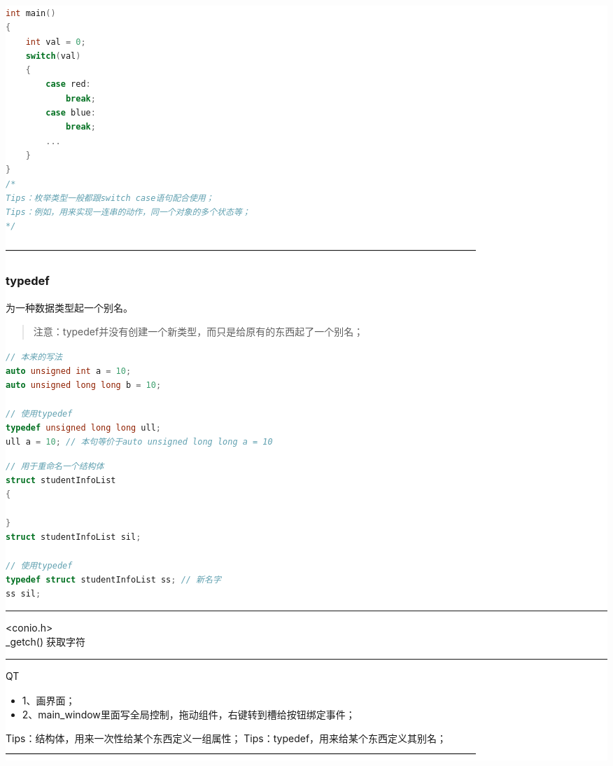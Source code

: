 ```c
int main()
{   
    int val = 0;
    switch(val)
    {
        case red:
            break;
        case blue:
            break;
        ...
    }
}
/*
Tips：枚举类型一般都跟switch case语句配合使用；
Tips：例如，用来实现一连串的动作，同一个对象的多个状态等；
*/
```
————————————————————————————————————————————————     
### typedef
为一种数据类型起一个别名。      

> 注意：typedef并没有创建一个新类型，而只是给原有的东西起了一个别名；

```c
// 本来的写法
auto unsigned int a = 10;
auto unsigned long long b = 10;

// 使用typedef
typedef unsigned long long ull;
ull a = 10; // 本句等价于auto unsigned long long a = 10
```
```c
// 用于重命名一个结构体
struct studentInfoList
{

}
struct studentInfoList sil;

// 使用typedef
typedef struct studentInfoList ss; // 新名字
ss sil;
```
------------------------------------------------

<conio.h>       
_getch()    获取字符

------------------------------------------------    
QT
- 1、画界面；
- 2、main_window里面写全局控制，拖动组件，右键转到槽给按钮绑定事件；

Tips：结构体，用来一次性给某个东西定义一组属性；
Tips：typedef，用来给某个东西定义其别名；
————————————————————————————————————————————————       


